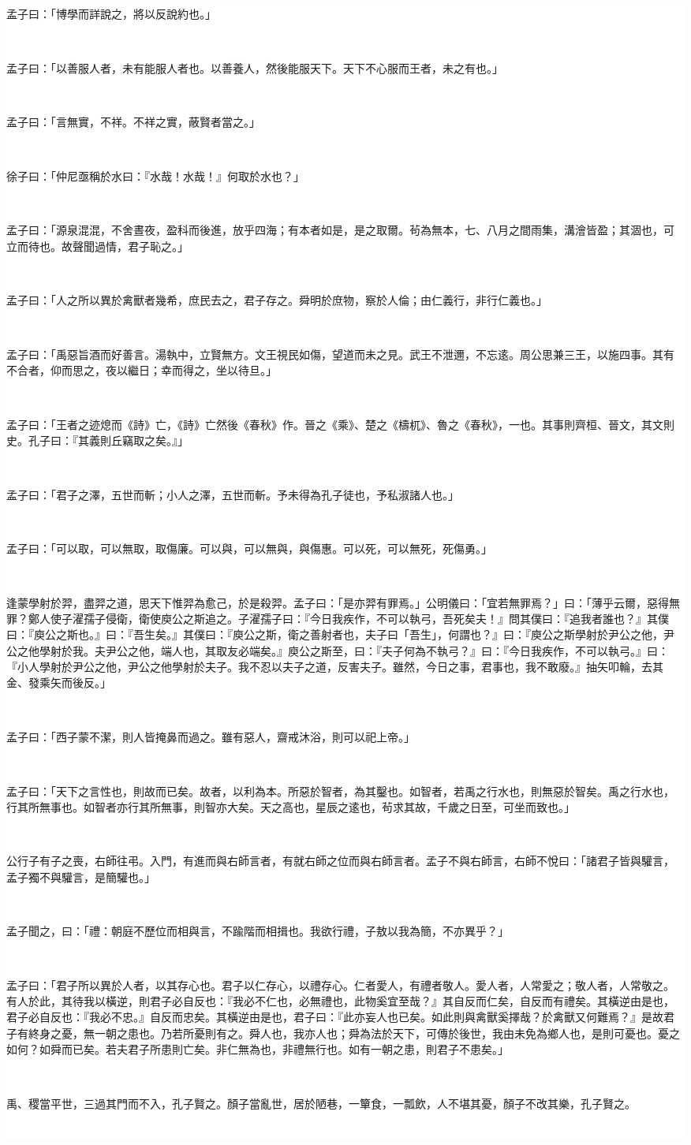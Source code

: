 
孟子曰：「博學而詳說之，將以反說約也。」

　

孟子曰：「以善服人者，未有能服人者也。以善養人，然後能服天下。天下不心服而王者，未之有也。」

　

孟子曰：「言無實，不祥。不祥之實，蔽賢者當之。」

　

徐子曰：「仲尼亟稱於水曰：『水哉！水哉！』何取於水也？」

　

孟子曰：「源泉混混，不舍晝夜，盈科而後進，放乎四海；有本者如是，是之取爾。茍為無本，七、八月之間雨集，溝澮皆盈；其涸也，可立而待也。故聲聞過情，君子恥之。」

　

孟子曰：「人之所以異於禽獸者幾希，庶民去之，君子存之。舜明於庶物，察於人倫；由仁義行，非行仁義也。」

　

孟子曰：「禹惡旨酒而好善言。湯執中，立賢無方。文王視民如傷，望道而未之見。武王不泄邇，不忘逺。周公思兼三王，以施四事。其有不合者，仰而思之，夜以繼日；幸而得之，坐以待旦。」

　

孟子曰：「王者之迹熄而《詩》亡，《詩》亡然後《春秋》作。晉之《乘》、楚之《檮杌》、魯之《春秋》，一也。其事則齊桓、晉文，其文則史。孔子曰：『其義則丘竊取之矣。』」

　

孟子曰：「君子之澤，五世而斬；小人之澤，五世而斬。予未得為孔子徒也，予私淑諸人也。」

　

孟子曰：「可以取，可以無取，取傷廉。可以與，可以無與，與傷惠。可以死，可以無死，死傷勇。」

　

逢蒙學射於羿，盡羿之道，思天下惟羿為愈己，於是殺羿。孟子曰：「是亦羿有罪焉。」公明儀曰：「宜若無罪焉？」曰：「薄乎云爾，惡得無罪？鄭人使子濯孺子侵衛，衛使庾公之斯追之。子濯孺子曰：『今日我疾作，不可以執弓，吾死矣夫！』問其僕曰：『追我者誰也？』其僕曰：『庾公之斯也。』曰：『吾生矣。』其僕曰：『庾公之斯，衛之善射者也，夫子曰「吾生」，何謂也？』曰：『庾公之斯學射於尹公之他，尹公之他學射於我。夫尹公之他，端人也，其取友必端矣。』庾公之斯至，曰：『夫子何為不執弓？』曰：『今日我疾作，不可以執弓。』曰：『小人學射於尹公之他，尹公之他學射於夫子。我不忍以夫子之道，反害夫子。雖然，今日之事，君事也，我不敢廢。』抽矢叩輪，去其金、發乘矢而後反。」

　

孟子曰：「西子蒙不潔，則人皆掩鼻而過之。雖有惡人，齋戒沐浴，則可以祀上帝。」

　

孟子曰：「天下之言性也，則故而已矣。故者，以利為本。所惡於智者，為其鑿也。如智者，若禹之行水也，則無惡於智矣。禹之行水也，行其所無事也。如智者亦行其所無事，則智亦大矣。天之高也，星辰之逺也，茍求其故，千歲之日至，可坐而致也。」

　

公行子有子之喪，右師往弔。入門，有進而與右師言者，有就右師之位而與右師言者。孟子不與右師言，右師不悅曰：「諸君子皆與驩言，孟子獨不與驩言，是簡驩也。」

　

孟子聞之，曰：「禮：朝庭不歷位而相與言，不踰階而相揖也。我欲行禮，子敖以我為簡，不亦異乎？」

　

孟子曰：「君子所以異於人者，以其存心也。君子以仁存心，以禮存心。仁者愛人，有禮者敬人。愛人者，人常愛之；敬人者，人常敬之。有人於此，其待我以橫逆，則君子必自反也：『我必不仁也，必無禮也，此物奚宜至哉？』其自反而仁矣，自反而有禮矣。其橫逆由是也，君子必自反也：『我必不忠。』自反而忠矣。其橫逆由是也，君子曰：『此亦妄人也已矣。如此則與禽獸奚擇哉？於禽獸又何難焉？』是故君子有終身之憂，無一朝之患也。乃若所憂則有之。舜人也，我亦人也；舜為法於天下，可傳於後世，我由未免為鄉人也，是則可憂也。憂之如何？如舜而已矣。若夫君子所患則亡矣。非仁無為也，非禮無行也。如有一朝之患，則君子不患矣。」

　

禹、稷當平世，三過其門而不入，孔子賢之。顏子當亂世，居於陋巷，一簞食，一瓢飲，人不堪其憂，顏子不改其樂，孔子賢之。

　